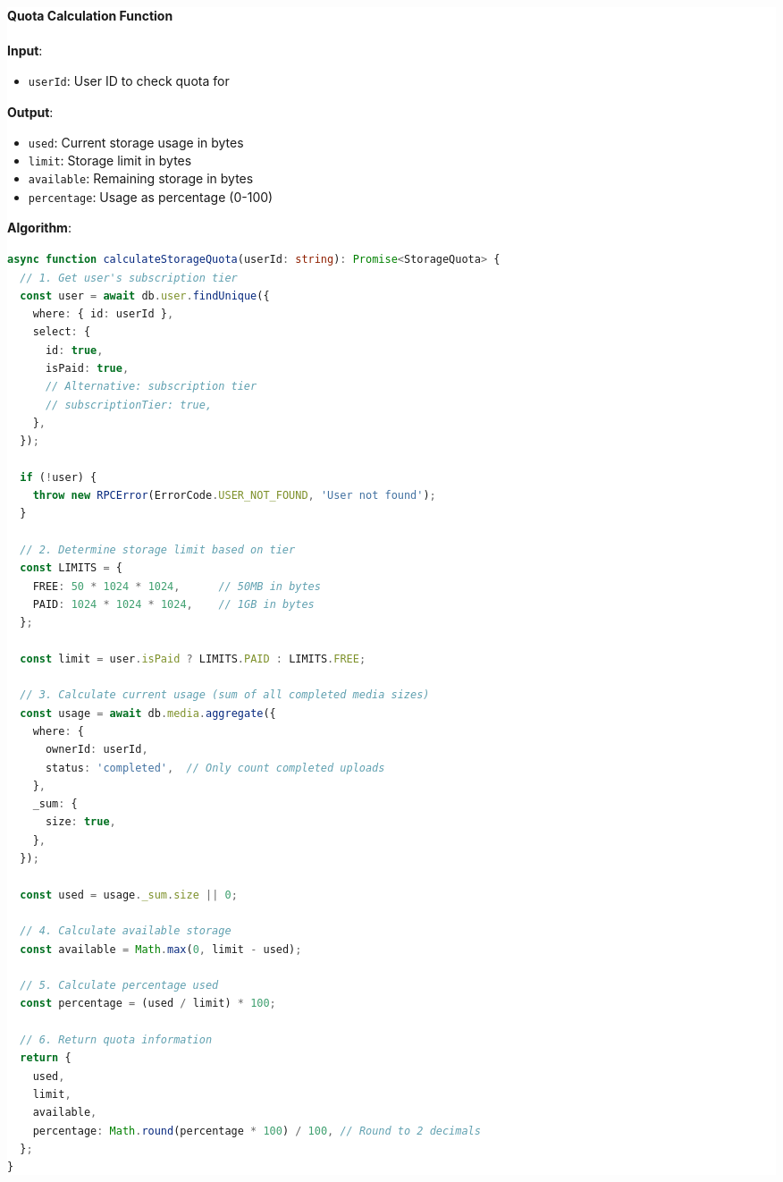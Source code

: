 #### Quota Calculation Function

**Input**:
- `userId`: User ID to check quota for

**Output**:
- `used`: Current storage usage in bytes
- `limit`: Storage limit in bytes
- `available`: Remaining storage in bytes
- `percentage`: Usage as percentage (0-100)

**Algorithm**:

```typescript
async function calculateStorageQuota(userId: string): Promise<StorageQuota> {
  // 1. Get user's subscription tier
  const user = await db.user.findUnique({
    where: { id: userId },
    select: {
      id: true,
      isPaid: true,
      // Alternative: subscription tier
      // subscriptionTier: true,
    },
  });

  if (!user) {
    throw new RPCError(ErrorCode.USER_NOT_FOUND, 'User not found');
  }

  // 2. Determine storage limit based on tier
  const LIMITS = {
    FREE: 50 * 1024 * 1024,      // 50MB in bytes
    PAID: 1024 * 1024 * 1024,    // 1GB in bytes
  };

  const limit = user.isPaid ? LIMITS.PAID : LIMITS.FREE;

  // 3. Calculate current usage (sum of all completed media sizes)
  const usage = await db.media.aggregate({
    where: {
      ownerId: userId,
      status: 'completed',  // Only count completed uploads
    },
    _sum: {
      size: true,
    },
  });

  const used = usage._sum.size || 0;

  // 4. Calculate available storage
  const available = Math.max(0, limit - used);

  // 5. Calculate percentage used
  const percentage = (used / limit) * 100;

  // 6. Return quota information
  return {
    used,
    limit,
    available,
    percentage: Math.round(percentage * 100) / 100, // Round to 2 decimals
  };
}
```